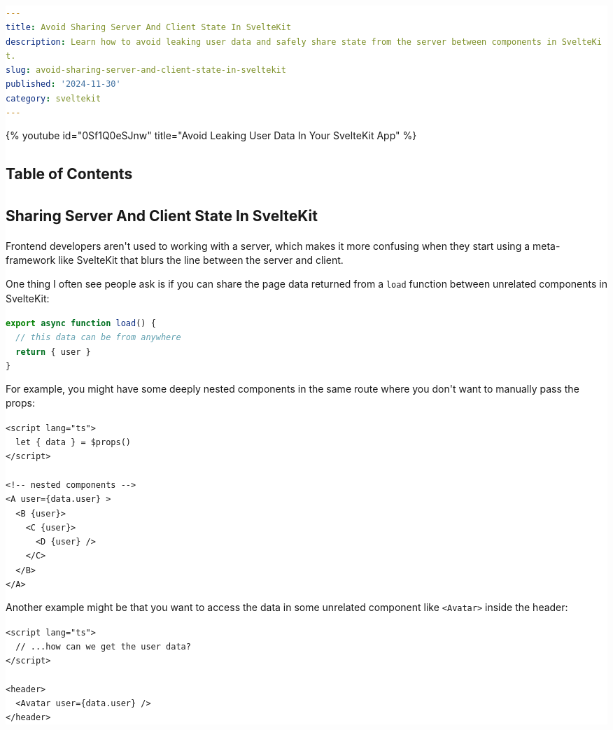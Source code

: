 ```yaml
---
title: Avoid Sharing Server And Client State In SvelteKit
description: Learn how to avoid leaking user data and safely share state from the server between components in SvelteKit.
slug: avoid-sharing-server-and-client-state-in-sveltekit
published: '2024-11-30'
category: sveltekit
---
```


{% youtube id="0Sf1Q0eSJnw" title="Avoid Leaking User Data In Your SvelteKit App" %}

## Table of Contents

## Sharing Server And Client State In SvelteKit

Frontend developers aren't used to working with a server, which makes it more confusing when they start using a meta-framework like SvelteKit that blurs the line between the server and client.

One thing I often see people ask is if you can share the page data returned from a `load` function between unrelated components in SvelteKit:

```ts:routes/user/+page.ts
export async function load() {
  // this data can be from anywhere
  return { user }
}
```

For example, you might have some deeply nested components in the same route where you don't want to manually pass the props:

```svelte:routes/user/+page.svelte
<script lang="ts">
  let { data } = $props()
</script>

<!-- nested components -->
<A user={data.user} >
  <B {user}>
    <C {user}>
      <D {user} />
    </C>
  </B>
</A>
```

Another example might be that you want to access the data in some unrelated component like `<Avatar>` inside the header:

```svelte:routes/+layout.svelte
<script lang="ts">
  // ...how can we get the user data?
</script>

<header>
  <Avatar user={data.user} />
</header>
```
